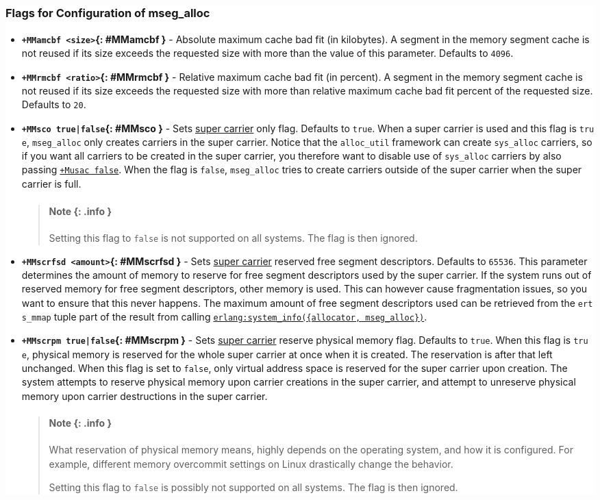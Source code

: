 ### Flags for Configuration of mseg_alloc

- **`+MMamcbf <size>`{: #MMamcbf }** - Absolute maximum cache bad fit (in
  kilobytes). A segment in the memory segment cache is not reused if its size
  exceeds the requested size with more than the value of this parameter.
  Defaults to `4096`.

- **`+MMrmcbf <ratio>`{: #MMrmcbf }** - Relative maximum cache bad fit (in
  percent). A segment in the memory segment cache is not reused if its size
  exceeds the requested size with more than relative maximum cache bad fit
  percent of the requested size. Defaults to `20`.

- **`+MMsco true|false`{: #MMsco }** - Sets [super carrier](erts_alloc.md#MMscs)
  only flag. Defaults to `true`. When a super carrier is used and this flag is
  `true`, `mseg_alloc` only creates carriers in the super carrier. Notice that
  the `alloc_util` framework can create `sys_alloc` carriers, so if you want all
  carriers to be created in the super carrier, you therefore want to disable use
  of `sys_alloc` carriers by also passing [`+Musac false`](erts_alloc.md#Musac).
  When the flag is `false`, `mseg_alloc` tries to create carriers outside of the
  super carrier when the super carrier is full.

  > #### Note {: .info }
  >
  > Setting this flag to `false` is not supported on all systems. The flag is
  > then ignored.

- **`+MMscrfsd <amount>`{: #MMscrfsd }** - Sets
  [super carrier](erts_alloc.md#MMscs) reserved free segment descriptors.
  Defaults to `65536`. This parameter determines the amount of memory to reserve
  for free segment descriptors used by the super carrier. If the system runs out
  of reserved memory for free segment descriptors, other memory is used. This
  can however cause fragmentation issues, so you want to ensure that this never
  happens. The maximum amount of free segment descriptors used can be retrieved
  from the `erts_mmap` tuple part of the result from calling
  [`erlang:system_info({allocator, mseg_alloc})`](`m:erlang#system_info_allocator_tuple`).

- **`+MMscrpm true|false`{: #MMscrpm }** - Sets
  [super carrier](erts_alloc.md#MMscs) reserve physical memory flag. Defaults to
  `true`. When this flag is `true`, physical memory is reserved for the whole
  super carrier at once when it is created. The reservation is after that left
  unchanged. When this flag is set to `false`, only virtual address space is
  reserved for the super carrier upon creation. The system attempts to reserve
  physical memory upon carrier creations in the super carrier, and attempt to
  unreserve physical memory upon carrier destructions in the super carrier.

  > #### Note {: .info }
  >
  > What reservation of physical memory means, highly depends on the operating
  > system, and how it is configured. For example, different memory overcommit
  > settings on Linux drastically change the behavior.
  >
  > Setting this flag to `false` is possibly not supported on all systems. The
  > flag is then ignored.
